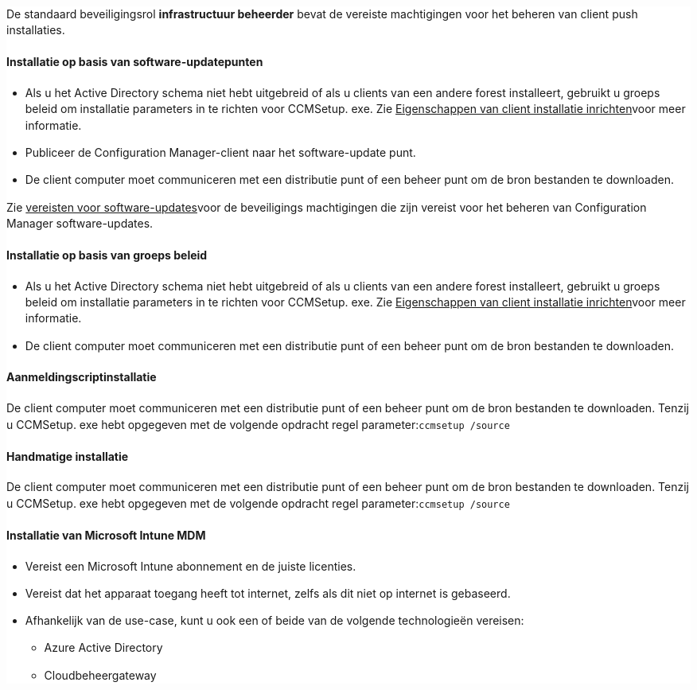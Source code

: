 De standaard beveiligingsrol **infrastructuur beheerder** bevat de vereiste machtigingen voor het beheren van client push installaties.  

#### <a name="software-update-point-based-installation"></a>Installatie op basis van software-updatepunten  

- Als u het Active Directory schema niet hebt uitgebreid of als u clients van een andere forest installeert, gebruikt u groeps beleid om installatie parameters in te richten voor CCMSetup. exe. Zie [Eigenschappen van client installatie inrichten](deploy-clients-to-windows-computers.md#BKMK_Provision)voor meer informatie.  

- Publiceer de Configuration Manager-client naar het software-update punt.  

- De client computer moet communiceren met een distributie punt of een beheer punt om de bron bestanden te downloaden.  

Zie [vereisten voor software-updates](../../../sum/plan-design/prerequisites-for-software-updates.md)voor de beveiligings machtigingen die zijn vereist voor het beheren van Configuration Manager software-updates.  

#### <a name="group-policy-based-installation"></a>Installatie op basis van groeps beleid  

- Als u het Active Directory schema niet hebt uitgebreid of als u clients van een andere forest installeert, gebruikt u groeps beleid om installatie parameters in te richten voor CCMSetup. exe. Zie [Eigenschappen van client installatie inrichten](deploy-clients-to-windows-computers.md#BKMK_Provision)voor meer informatie.  

- De client computer moet communiceren met een distributie punt of een beheer punt om de bron bestanden te downloaden.  

#### <a name="logon-script-based-installation"></a>Aanmeldingscriptinstallatie  

De client computer moet communiceren met een distributie punt of een beheer punt om de bron bestanden te downloaden. Tenzij u CCMSetup. exe hebt opgegeven met de volgende opdracht regel parameter:`ccmsetup /source`  

#### <a name="manual-installation"></a>Handmatige installatie  

De client computer moet communiceren met een distributie punt of een beheer punt om de bron bestanden te downloaden. Tenzij u CCMSetup. exe hebt opgegeven met de volgende opdracht regel parameter:`ccmsetup /source`  

#### <a name="microsoft-intune-mdm-installation"></a>Installatie van Microsoft Intune MDM

- Vereist een Microsoft Intune abonnement en de juiste licenties.  

- Vereist dat het apparaat toegang heeft tot internet, zelfs als dit niet op internet is gebaseerd.  

- Afhankelijk van de use-case, kunt u ook een of beide van de volgende technologieën vereisen:  

    - Azure Active Directory  

    - Cloudbeheergateway  
